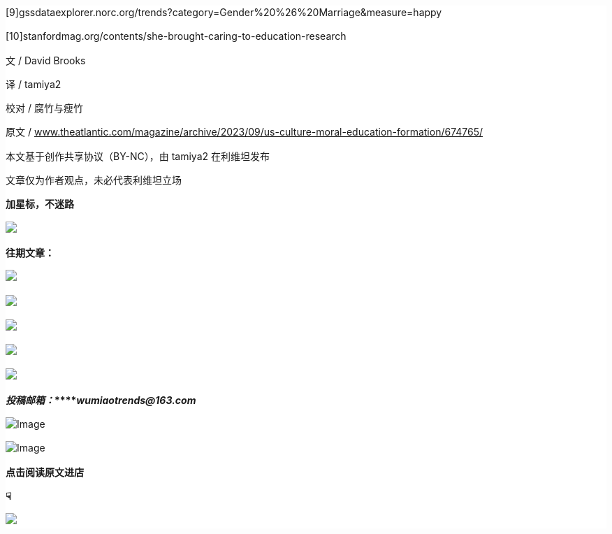 [9]gssdataexplorer.norc.org/trends?category=Gender%20%26%20Marriage&measure=happy

[10]stanfordmag.org/contents/she-brought-caring-to-education-research

文 / David Brooks

译 / tamiya2

校对 / 腐竹与瘦竹

原文 / www.theatlantic.com/magazine/archive/2023/09/us-culture-moral-education-formation/674765/

本文基于创作共享协议（BY-NC），由 tamiya2 在利维坦发布

文章仅为作者观点，未必代表利维坦立场

**加星标，不迷路**

![](https://mmbiz.qpic.cn/mmbiz_gif/H22VlVkibh3tMkWqF14gR70IfuDsPVZTlhsiaCcqnAUmIlTeib4CyZyTiaZsj4M2WMkSGOYRKiaXV71KIXTKcib4bqIA/640?wx_fmt=gif)

**往期文章：**

[![](https://mmbiz.qpic.cn/sz_mmbiz_png/H22VlVkibh3ukehupIyfUOAb8mibddia1Jbib6WFTn6iaF8j2vh4mcpzCQYbJticcF1qVaR1NZkfkQpeqR1gb60P3eicQ/640?wx_fmt=png)](http://mp.weixin.qq.com/s?__biz=MzA5MzE5MTUwNQ==&mid=2650515981&idx=1&sn=023ea4a25733a8310a900974456dd2ee&chksm=886ea633bf192f2558e8d239168234022130d06fad9ee0875fa766c6de893828925b7dda0b60&scene=21#wechat_redirect)

[![](https://mmbiz.qpic.cn/sz_mmbiz_png/H22VlVkibh3ukehupIyfUOAb8mibddia1JbcB0cHV0LnO5sibibiaF2PD9ag3S6khG1aogXPufVbSHzLoaDQC8VpGASQ/640?wx_fmt=png)](http://mp.weixin.qq.com/s?__biz=MzA5MzE5MTUwNQ==&mid=2650516347&idx=1&sn=f9feba1edbf9872c949762856d918726&chksm=886ea745bf192e53d62a359f3426cb81a49a207b5880db306bf65bb03cfac388f3e51166d71b&scene=21#wechat_redirect)

[![](https://mmbiz.qpic.cn/sz_mmbiz_png/H22VlVkibh3ukehupIyfUOAb8mibddia1JbozF4IicZPibYZk978Ga74fgdLqQEaF9RZiaEJHovuicJ90SbX9jtPvruzA/640?wx_fmt=png)](http://mp.weixin.qq.com/s?__biz=MzA5MzE5MTUwNQ==&mid=2650497646&idx=1&sn=013178ddd7c5c0501e21357459b9fb75&chksm=886e6e50bf19e74691e9c85431194a709bc3e4f78cf2970477df99afc907bdd97d141e55d702&scene=21#wechat_redirect)

![](https://mmbiz.qpic.cn/mmbiz_gif/H22VlVkibh3tKibS1jm1iaJ96LSS1LIWibXibFSzRemTou6WXnokz4ic7JtExoYIe0lzszImdvZdhDjmfyeicrZiakAYuA/640?wx_fmt=gif)

![](https://mmbiz.qpic.cn/mmbiz_jpg/H22VlVkibh3uzXerW7huDceYwslSuiacmuWVOY89zKcPqa3eoQ1CL79ibmgveeIZOae5MsbCklP5DwR6m5IJ4CB7A/640?wx_fmt=jpeg)

**_投稿邮箱：_****_wumiaotrends@163.com_**

![Image](https://mmbiz.qpic.cn/mmbiz_jpg/H22VlVkibh3tvdfcDkCodFUAPcad8CRRTE2OJRlfHKos1kOKeKo5IXKCSGAfBicibcouM8DFKXTiaQAWO2k0JrYqoQ/640?wx_fmt=jpeg)

![Image](https://mmbiz.qpic.cn/mmbiz_jpg/H22VlVkibh3vcpPBPPcicoblZD6OuoUBKicBlGV9aID3KuW3GfYUpSWnTP1GHJGicpZLm47yNbguu0HEBRnoibic15ww/640?wx_fmt=jpeg)

  

**点击****阅读原文****进店**

**☟**

![](https://mmbiz.qpic.cn/mmbiz_gif/H22VlVkibh3vINPln6EbqYvpwiarAayql2W6jfNpjtibYwaZV4Gt5IxiaaFjqDveaicjM0eSpbJRfyMwVq4ibGFAuEbg/640?wx_fmt=gif)
